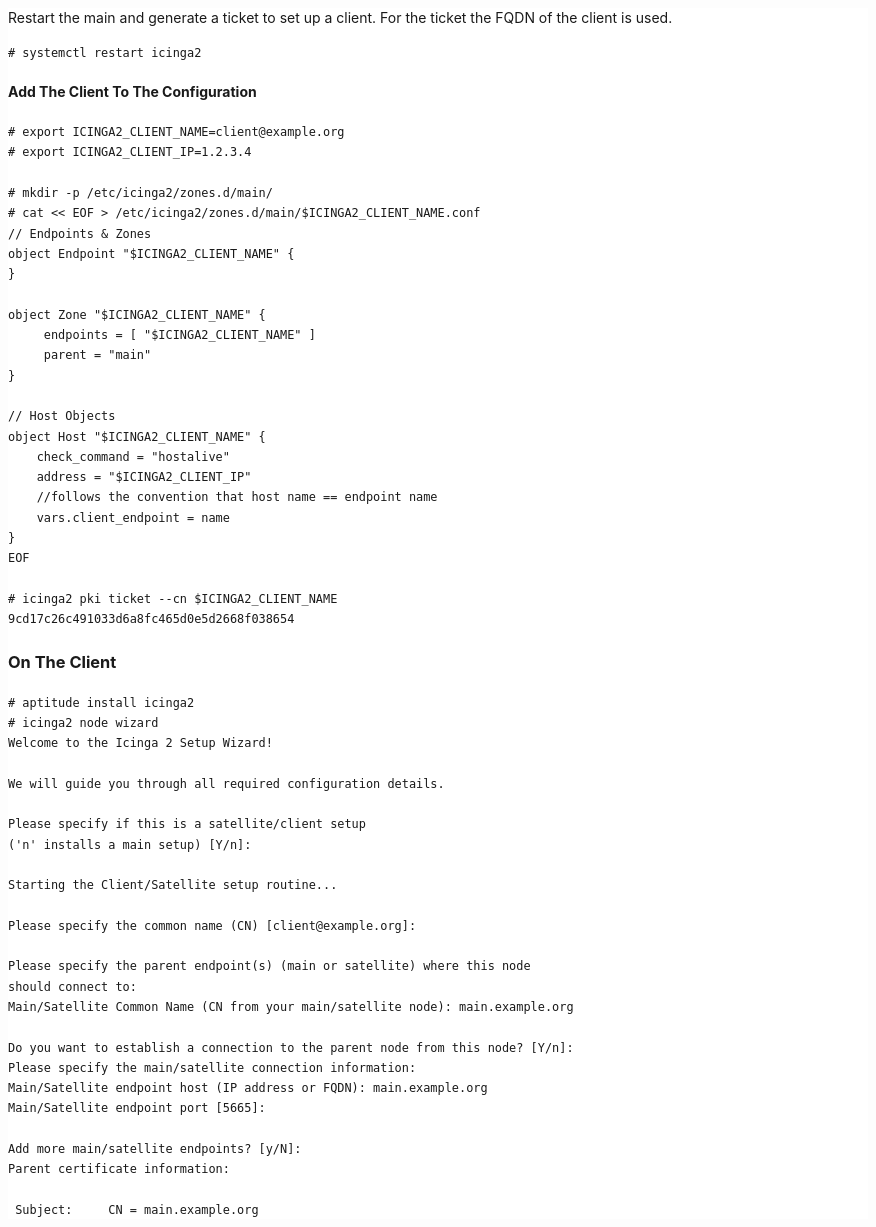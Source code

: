 Restart the main and generate a ticket to set up a client.
For the ticket the FQDN of the client is used.

```shell
# systemctl restart icinga2
```

#### Add The Client To The Configuration

```shell
# export ICINGA2_CLIENT_NAME=client@example.org
# export ICINGA2_CLIENT_IP=1.2.3.4

# mkdir -p /etc/icinga2/zones.d/main/
# cat << EOF > /etc/icinga2/zones.d/main/$ICINGA2_CLIENT_NAME.conf
// Endpoints & Zones
object Endpoint "$ICINGA2_CLIENT_NAME" {
}

object Zone "$ICINGA2_CLIENT_NAME" {
     endpoints = [ "$ICINGA2_CLIENT_NAME" ]
     parent = "main"
}

// Host Objects
object Host "$ICINGA2_CLIENT_NAME" {
    check_command = "hostalive"
    address = "$ICINGA2_CLIENT_IP"
    //follows the convention that host name == endpoint name
    vars.client_endpoint = name
}
EOF

# icinga2 pki ticket --cn $ICINGA2_CLIENT_NAME
9cd17c26c491033d6a8fc465d0e5d2668f038654
```

### On The Client

```shell
# aptitude install icinga2
# icinga2 node wizard
Welcome to the Icinga 2 Setup Wizard!

We will guide you through all required configuration details.

Please specify if this is a satellite/client setup
('n' installs a main setup) [Y/n]:

Starting the Client/Satellite setup routine...

Please specify the common name (CN) [client@example.org]:

Please specify the parent endpoint(s) (main or satellite) where this node
should connect to:
Main/Satellite Common Name (CN from your main/satellite node): main.example.org

Do you want to establish a connection to the parent node from this node? [Y/n]:
Please specify the main/satellite connection information:
Main/Satellite endpoint host (IP address or FQDN): main.example.org
Main/Satellite endpoint port [5665]:

Add more main/satellite endpoints? [y/N]:
Parent certificate information:

 Subject:     CN = main.example.org
```

[Apache2]: https://httpd.apache.org/
[Grafana]: https://grafana.com/
[Graphite]: http://graphiteapp.org/
[Icinga2]: https://icinga.com/
[Icingaweb2]: https://icinga.com/
[Icingaweb2 source]: https://github.com/Icinga/icingaweb2
[Icingaweb2 Graphite source]: https://github.com/Icinga/icingaweb2-module-graphite
[InfluxDB]: https://www.influxdata.com/
[Kubernetes]: https://kubernetes.io/
[MariaDB]: https://mariadb.org/
[MySQL]:  https://www.mysql.com/
[Nagios]: https://www.nagios.org/
[Nginx]: https://www.nginx.com/